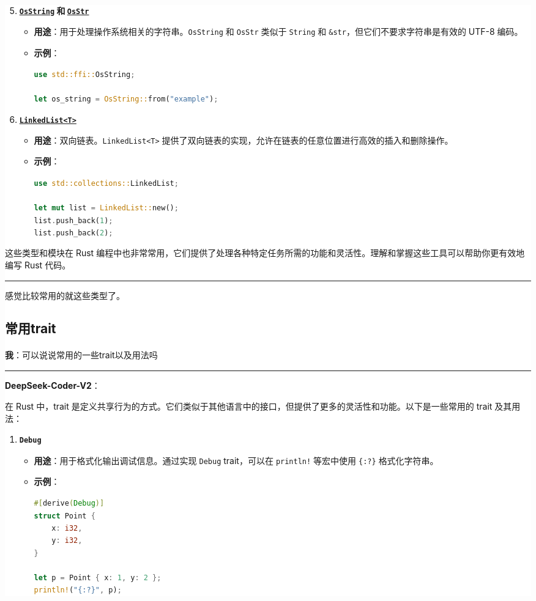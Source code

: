 5. **[`OsString`](https://rustwiki.org/zh-CN/std/ffi/struct.OsString.html) 和 [`OsStr`](https://rustwiki.org/zh-CN/std/ffi/struct.OsStr.html)**

    - **用途**：用于处理操作系统相关的字符串。`OsString` 和 `OsStr` 类似于 `String` 和 `&str`，但它们不要求字符串是有效的 UTF-8 编码。

    - **示例**：

        ```rust
        use std::ffi::OsString;

        let os_string = OsString::from("example");
        ```

6. [**`LinkedList<T>`**](https://rustwiki.org/zh-CN/std/collections/struct.LinkedList.html)

    - **用途**：双向链表。`LinkedList<T>` 提供了双向链表的实现，允许在链表的任意位置进行高效的插入和删除操作。

    - **示例**：

        ```rust
        use std::collections::LinkedList;

        let mut list = LinkedList::new();
        list.push_back(1);
        list.push_back(2);
        ```

这些类型和模块在 Rust 编程中也非常常用，它们提供了处理各种特定任务所需的功能和灵活性。理解和掌握这些工具可以帮助你更有效地编写 Rust 代码。

---

感觉比较常用的就这些类型了。

## 常用trait

**我**：可以说说常用的一些trait以及用法吗

---

**DeepSeek-Coder-V2**：

在 Rust 中，trait 是定义共享行为的方式。它们类似于其他语言中的接口，但提供了更多的灵活性和功能。以下是一些常用的 trait 及其用法：

1. **`Debug`**

    - **用途**：用于格式化输出调试信息。通过实现 `Debug` trait，可以在 `println!` 等宏中使用 `{:?}` 格式化字符串。

    - **示例**：

        ```rust
        #[derive(Debug)]
        struct Point {
            x: i32,
            y: i32,
        }

        let p = Point { x: 1, y: 2 };
        println!("{:?}", p);
        ```
